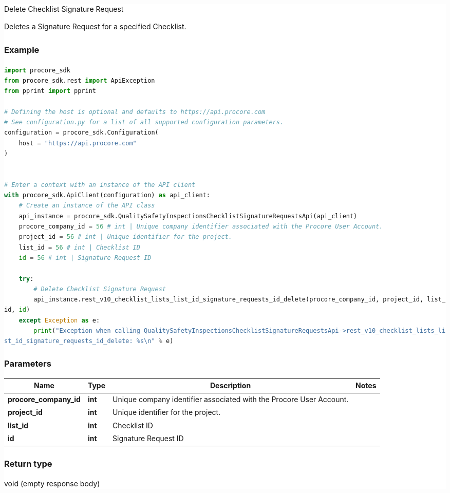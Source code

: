 Delete Checklist Signature Request

Deletes a Signature Request for a specified Checklist.

### Example


```python
import procore_sdk
from procore_sdk.rest import ApiException
from pprint import pprint

# Defining the host is optional and defaults to https://api.procore.com
# See configuration.py for a list of all supported configuration parameters.
configuration = procore_sdk.Configuration(
    host = "https://api.procore.com"
)


# Enter a context with an instance of the API client
with procore_sdk.ApiClient(configuration) as api_client:
    # Create an instance of the API class
    api_instance = procore_sdk.QualitySafetyInspectionsChecklistSignatureRequestsApi(api_client)
    procore_company_id = 56 # int | Unique company identifier associated with the Procore User Account.
    project_id = 56 # int | Unique identifier for the project.
    list_id = 56 # int | Checklist ID
    id = 56 # int | Signature Request ID

    try:
        # Delete Checklist Signature Request
        api_instance.rest_v10_checklist_lists_list_id_signature_requests_id_delete(procore_company_id, project_id, list_id, id)
    except Exception as e:
        print("Exception when calling QualitySafetyInspectionsChecklistSignatureRequestsApi->rest_v10_checklist_lists_list_id_signature_requests_id_delete: %s\n" % e)
```



### Parameters


Name | Type | Description  | Notes
------------- | ------------- | ------------- | -------------
 **procore_company_id** | **int**| Unique company identifier associated with the Procore User Account. | 
 **project_id** | **int**| Unique identifier for the project. | 
 **list_id** | **int**| Checklist ID | 
 **id** | **int**| Signature Request ID | 

### Return type

void (empty response body)
